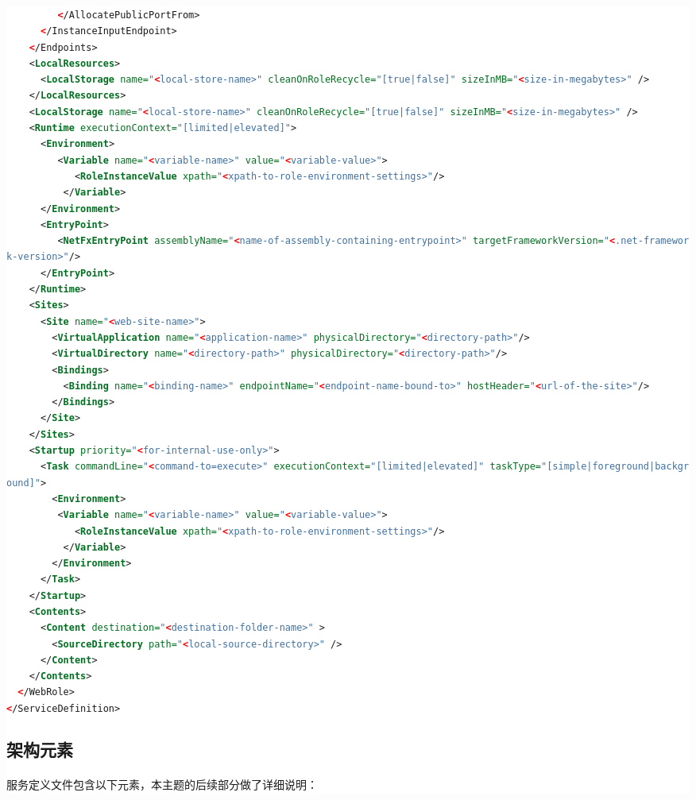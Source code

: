 ```xml
         </AllocatePublicPortFrom>  
      </InstanceInputEndpoint>  
    </Endpoints>  
    <LocalResources>  
      <LocalStorage name="<local-store-name>" cleanOnRoleRecycle="[true|false]" sizeInMB="<size-in-megabytes>" />  
    </LocalResources>  
    <LocalStorage name="<local-store-name>" cleanOnRoleRecycle="[true|false]" sizeInMB="<size-in-megabytes>" />  
    <Runtime executionContext="[limited|elevated]">  
      <Environment>  
         <Variable name="<variable-name>" value="<variable-value>">  
            <RoleInstanceValue xpath="<xpath-to-role-environment-settings>"/>  
          </Variable>            
      </Environment>  
      <EntryPoint>  
         <NetFxEntryPoint assemblyName="<name-of-assembly-containing-entrypoint>" targetFrameworkVersion="<.net-framework-version>"/>  
      </EntryPoint>  
    </Runtime>  
    <Sites>  
      <Site name="<web-site-name>">  
        <VirtualApplication name="<application-name>" physicalDirectory="<directory-path>"/>  
        <VirtualDirectory name="<directory-path>" physicalDirectory="<directory-path>"/>  
        <Bindings>  
          <Binding name="<binding-name>" endpointName="<endpoint-name-bound-to>" hostHeader="<url-of-the-site>"/>  
        </Bindings>  
      </Site>  
    </Sites>  
    <Startup priority="<for-internal-use-only>">  
      <Task commandLine="<command-to=execute>" executionContext="[limited|elevated]" taskType="[simple|foreground|background]">  
        <Environment>  
         <Variable name="<variable-name>" value="<variable-value>">  
            <RoleInstanceValue xpath="<xpath-to-role-environment-settings>"/>  
          </Variable>            
        </Environment>  
      </Task>  
    </Startup>  
    <Contents>  
      <Content destination="<destination-folder-name>" >  
        <SourceDirectory path="<local-source-directory>" />  
      </Content>  
    </Contents>  
  </WebRole>  
</ServiceDefinition>  
```  

## <a name="schema-elements"></a>架构元素  
服务定义文件包含以下元素，本主题的后续部分做了详细说明：  
